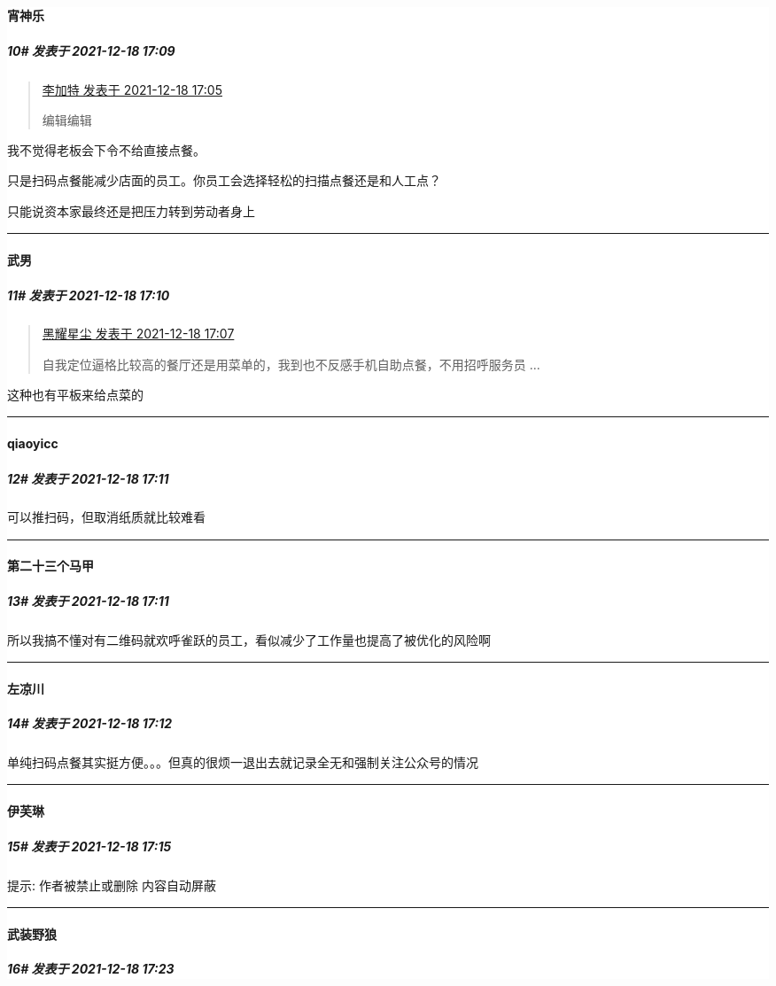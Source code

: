####  宵神乐  
##### 10#       发表于 2021-12-18 17:09

<blockquote><a href="httphttps://bbs.saraba1st.com/2b/forum.php?mod=redirect&amp;goto=findpost&amp;pid=53988430&amp;ptid=2043228" target="_blank">李加特 发表于 2021-12-18 17:05</a>

编辑编辑</blockquote>
我不觉得老板会下令不给直接点餐。

只是扫码点餐能减少店面的员工。你员工会选择轻松的扫描点餐还是和人工点？

只能说资本家最终还是把压力转到劳动者身上

*****

####  武男  
##### 11#       发表于 2021-12-18 17:10

<blockquote><a href="httphttps://bbs.saraba1st.com/2b/forum.php?mod=redirect&amp;goto=findpost&amp;pid=53988462&amp;ptid=2043228" target="_blank">黑耀星尘 发表于 2021-12-18 17:07</a>

自我定位逼格比较高的餐厅还是用菜单的，我到也不反感手机自助点餐，不用招呼服务员 ...</blockquote>
这种也有平板来给点菜的

*****

####  qiaoyicc  
##### 12#       发表于 2021-12-18 17:11

可以推扫码，但取消纸质就比较难看

*****

####  第二十三个马甲  
##### 13#       发表于 2021-12-18 17:11

所以我搞不懂对有二维码就欢呼雀跃的员工，看似减少了工作量也提高了被优化的风险啊

*****

####  左凉川  
##### 14#       发表于 2021-12-18 17:12

单纯扫码点餐其实挺方便。。。但真的很烦一退出去就记录全无和强制关注公众号的情况

*****

####  伊芙琳  
##### 15#       发表于 2021-12-18 17:15

提示: 作者被禁止或删除 内容自动屏蔽

*****

####  武装野狼  
##### 16#       发表于 2021-12-18 17:23
